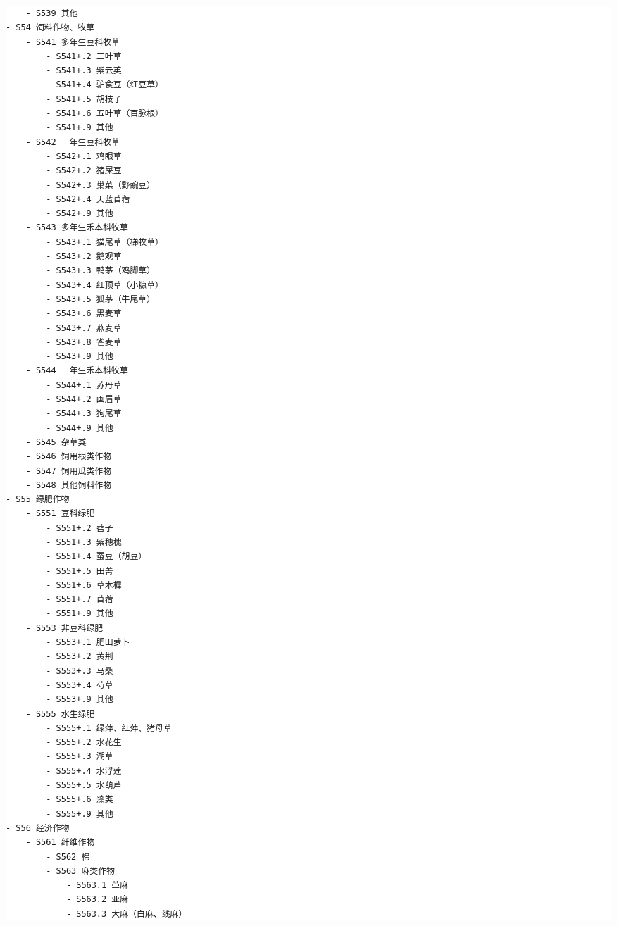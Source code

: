 		- S539 其他
	- S54 饲料作物、牧草
		- S541 多年生豆科牧草
			- S541+.2 三叶草
			- S541+.3 紫云英
			- S541+.4 驴食豆（红豆草）
			- S541+.5 胡枝子
			- S541+.6 五叶草（百脉根）
			- S541+.9 其他
		- S542 一年生豆科牧草
			- S542+.1 鸡眼草
			- S542+.2 猪屎豆
			- S542+.3 巢菜（野豌豆）
			- S542+.4 天蓝苜蓿
			- S542+.9 其他
		- S543 多年生禾本科牧草
			- S543+.1 猫尾草（梯牧草）
			- S543+.2 鹅观草
			- S543+.3 鸭茅（鸡脚草）
			- S543+.4 红顶草（小糠草）
			- S543+.5 狐茅（牛尾草）
			- S543+.6 黑麦草
			- S543+.7 燕麦草
			- S543+.8 雀麦草
			- S543+.9 其他
		- S544 一年生禾本科牧草
			- S544+.1 苏丹草
			- S544+.2 画眉草
			- S544+.3 狗尾草
			- S544+.9 其他
		- S545 杂草类
		- S546 饲用根类作物
		- S547 饲用瓜类作物
		- S548 其他饲料作物
	- S55 绿肥作物
		- S551 豆科绿肥
			- S551+.2 苕子
			- S551+.3 紫穗槐
			- S551+.4 蚕豆（胡豆）
			- S551+.5 田菁
			- S551+.6 草木樨
			- S551+.7 苜蓿
			- S551+.9 其他
		- S553 非豆科绿肥
			- S553+.1 肥田萝卜
			- S553+.2 黄荆
			- S553+.3 马桑
			- S553+.4 芍草
			- S553+.9 其他
		- S555 水生绿肥
			- S555+.1 绿萍、红萍、猪母草
			- S555+.2 水花生
			- S555+.3 湖草
			- S555+.4 水浮莲
			- S555+.5 水葫芦
			- S555+.6 藻类
			- S555+.9 其他
	- S56 经济作物
		- S561 纤维作物
			- S562 棉
			- S563 麻类作物
				- S563.1 苎麻
				- S563.2 亚麻
				- S563.3 大麻（白麻、线麻）